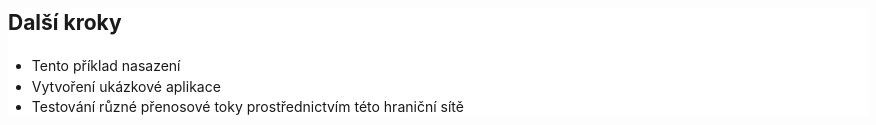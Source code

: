## <a name="next-steps"></a>Další kroky

* Tento příklad nasazení
* Vytvoření ukázkové aplikace
* Testování různé přenosové toky prostřednictvím této hraniční sítě


[1]: ./media/virtual-networks-dmz-nsg-arm/example1design.png "Příchozí DMZ s NSG"


[HOME]: ../best-practices-network-security.md
[Template]: https://github.com/Azure/azure-quickstart-templates/tree/master/301-dmz-nsg
[SampleApp]: ./virtual-networks-sample-app.md